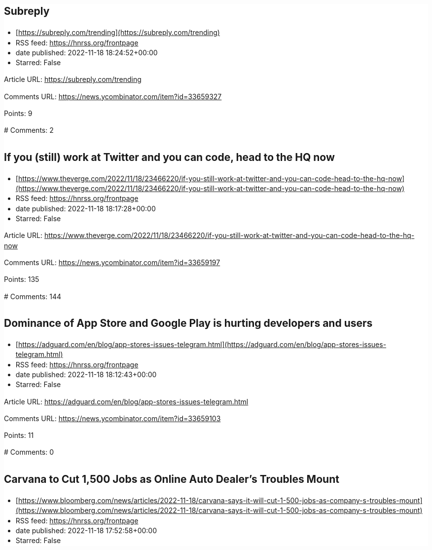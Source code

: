 ## Subreply
 - [https://subreply.com/trending](https://subreply.com/trending)
 - RSS feed: https://hnrss.org/frontpage
 - date published: 2022-11-18 18:24:52+00:00
 - Starred: False

<p>Article URL: <a href="https://subreply.com/trending">https://subreply.com/trending</a></p>
<p>Comments URL: <a href="https://news.ycombinator.com/item?id=33659327">https://news.ycombinator.com/item?id=33659327</a></p>
<p>Points: 9</p>
<p># Comments: 2</p>

## If you (still) work at Twitter and you can code, head to the HQ now
 - [https://www.theverge.com/2022/11/18/23466220/if-you-still-work-at-twitter-and-you-can-code-head-to-the-hq-now](https://www.theverge.com/2022/11/18/23466220/if-you-still-work-at-twitter-and-you-can-code-head-to-the-hq-now)
 - RSS feed: https://hnrss.org/frontpage
 - date published: 2022-11-18 18:17:28+00:00
 - Starred: False

<p>Article URL: <a href="https://www.theverge.com/2022/11/18/23466220/if-you-still-work-at-twitter-and-you-can-code-head-to-the-hq-now">https://www.theverge.com/2022/11/18/23466220/if-you-still-work-at-twitter-and-you-can-code-head-to-the-hq-now</a></p>
<p>Comments URL: <a href="https://news.ycombinator.com/item?id=33659197">https://news.ycombinator.com/item?id=33659197</a></p>
<p>Points: 135</p>
<p># Comments: 144</p>

## Dominance of App Store and Google Play is hurting developers and users
 - [https://adguard.com/en/blog/app-stores-issues-telegram.html](https://adguard.com/en/blog/app-stores-issues-telegram.html)
 - RSS feed: https://hnrss.org/frontpage
 - date published: 2022-11-18 18:12:43+00:00
 - Starred: False

<p>Article URL: <a href="https://adguard.com/en/blog/app-stores-issues-telegram.html">https://adguard.com/en/blog/app-stores-issues-telegram.html</a></p>
<p>Comments URL: <a href="https://news.ycombinator.com/item?id=33659103">https://news.ycombinator.com/item?id=33659103</a></p>
<p>Points: 11</p>
<p># Comments: 0</p>

## Carvana to Cut 1,500 Jobs as Online Auto Dealer’s Troubles Mount
 - [https://www.bloomberg.com/news/articles/2022-11-18/carvana-says-it-will-cut-1-500-jobs-as-company-s-troubles-mount](https://www.bloomberg.com/news/articles/2022-11-18/carvana-says-it-will-cut-1-500-jobs-as-company-s-troubles-mount)
 - RSS feed: https://hnrss.org/frontpage
 - date published: 2022-11-18 17:52:58+00:00
 - Starred: False
